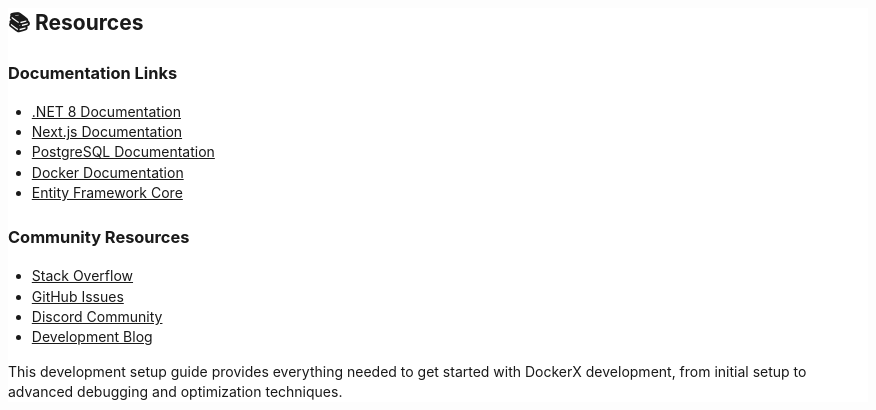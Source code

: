 ## 📚 Resources

### **Documentation Links**

- [.NET 8 Documentation](https://docs.microsoft.com/en-us/dotnet/)
- [Next.js Documentation](https://nextjs.org/docs)
- [PostgreSQL Documentation](https://www.postgresql.org/docs/)
- [Docker Documentation](https://docs.docker.com/)
- [Entity Framework Core](https://docs.microsoft.com/en-us/ef/core/)

### **Community Resources**

- [Stack Overflow](https://stackoverflow.com/)
- [GitHub Issues](./issues)
- [Discord Community](./discord)
- [Development Blog](./blog)

This development setup guide provides everything needed to get started with DockerX development, from initial setup to advanced debugging and optimization techniques. 